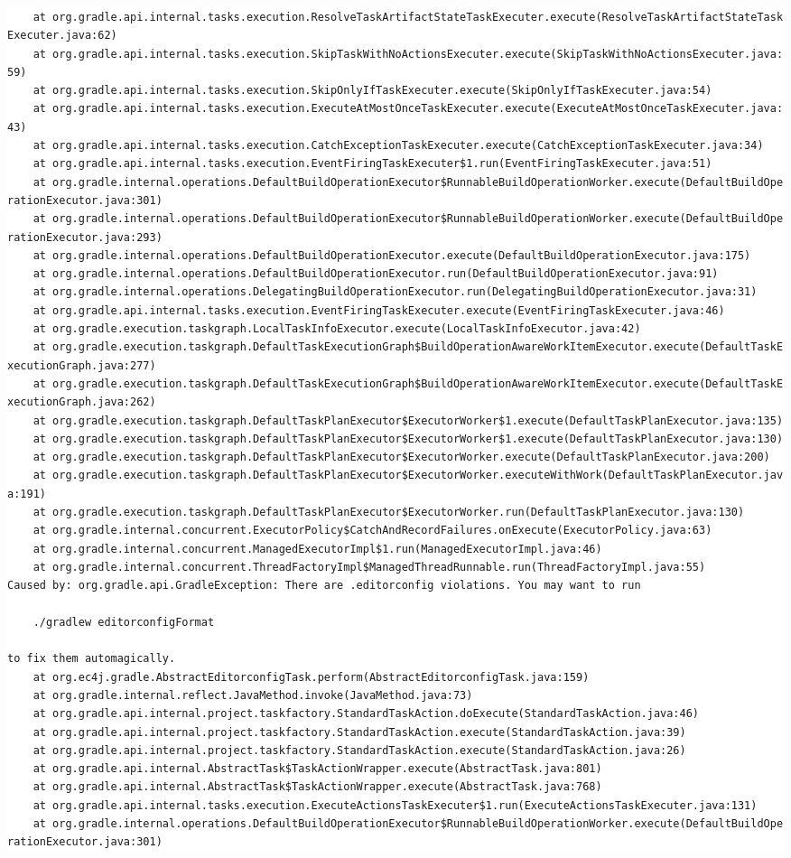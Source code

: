 ```
	at org.gradle.api.internal.tasks.execution.ResolveTaskArtifactStateTaskExecuter.execute(ResolveTaskArtifactStateTaskExecuter.java:62)
	at org.gradle.api.internal.tasks.execution.SkipTaskWithNoActionsExecuter.execute(SkipTaskWithNoActionsExecuter.java:59)
	at org.gradle.api.internal.tasks.execution.SkipOnlyIfTaskExecuter.execute(SkipOnlyIfTaskExecuter.java:54)
	at org.gradle.api.internal.tasks.execution.ExecuteAtMostOnceTaskExecuter.execute(ExecuteAtMostOnceTaskExecuter.java:43)
	at org.gradle.api.internal.tasks.execution.CatchExceptionTaskExecuter.execute(CatchExceptionTaskExecuter.java:34)
	at org.gradle.api.internal.tasks.execution.EventFiringTaskExecuter$1.run(EventFiringTaskExecuter.java:51)
	at org.gradle.internal.operations.DefaultBuildOperationExecutor$RunnableBuildOperationWorker.execute(DefaultBuildOperationExecutor.java:301)
	at org.gradle.internal.operations.DefaultBuildOperationExecutor$RunnableBuildOperationWorker.execute(DefaultBuildOperationExecutor.java:293)
	at org.gradle.internal.operations.DefaultBuildOperationExecutor.execute(DefaultBuildOperationExecutor.java:175)
	at org.gradle.internal.operations.DefaultBuildOperationExecutor.run(DefaultBuildOperationExecutor.java:91)
	at org.gradle.internal.operations.DelegatingBuildOperationExecutor.run(DelegatingBuildOperationExecutor.java:31)
	at org.gradle.api.internal.tasks.execution.EventFiringTaskExecuter.execute(EventFiringTaskExecuter.java:46)
	at org.gradle.execution.taskgraph.LocalTaskInfoExecutor.execute(LocalTaskInfoExecutor.java:42)
	at org.gradle.execution.taskgraph.DefaultTaskExecutionGraph$BuildOperationAwareWorkItemExecutor.execute(DefaultTaskExecutionGraph.java:277)
	at org.gradle.execution.taskgraph.DefaultTaskExecutionGraph$BuildOperationAwareWorkItemExecutor.execute(DefaultTaskExecutionGraph.java:262)
	at org.gradle.execution.taskgraph.DefaultTaskPlanExecutor$ExecutorWorker$1.execute(DefaultTaskPlanExecutor.java:135)
	at org.gradle.execution.taskgraph.DefaultTaskPlanExecutor$ExecutorWorker$1.execute(DefaultTaskPlanExecutor.java:130)
	at org.gradle.execution.taskgraph.DefaultTaskPlanExecutor$ExecutorWorker.execute(DefaultTaskPlanExecutor.java:200)
	at org.gradle.execution.taskgraph.DefaultTaskPlanExecutor$ExecutorWorker.executeWithWork(DefaultTaskPlanExecutor.java:191)
	at org.gradle.execution.taskgraph.DefaultTaskPlanExecutor$ExecutorWorker.run(DefaultTaskPlanExecutor.java:130)
	at org.gradle.internal.concurrent.ExecutorPolicy$CatchAndRecordFailures.onExecute(ExecutorPolicy.java:63)
	at org.gradle.internal.concurrent.ManagedExecutorImpl$1.run(ManagedExecutorImpl.java:46)
	at org.gradle.internal.concurrent.ThreadFactoryImpl$ManagedThreadRunnable.run(ThreadFactoryImpl.java:55)
Caused by: org.gradle.api.GradleException: There are .editorconfig violations. You may want to run

    ./gradlew editorconfigFormat

to fix them automagically.
	at org.ec4j.gradle.AbstractEditorconfigTask.perform(AbstractEditorconfigTask.java:159)
	at org.gradle.internal.reflect.JavaMethod.invoke(JavaMethod.java:73)
	at org.gradle.api.internal.project.taskfactory.StandardTaskAction.doExecute(StandardTaskAction.java:46)
	at org.gradle.api.internal.project.taskfactory.StandardTaskAction.execute(StandardTaskAction.java:39)
	at org.gradle.api.internal.project.taskfactory.StandardTaskAction.execute(StandardTaskAction.java:26)
	at org.gradle.api.internal.AbstractTask$TaskActionWrapper.execute(AbstractTask.java:801)
	at org.gradle.api.internal.AbstractTask$TaskActionWrapper.execute(AbstractTask.java:768)
	at org.gradle.api.internal.tasks.execution.ExecuteActionsTaskExecuter$1.run(ExecuteActionsTaskExecuter.java:131)
	at org.gradle.internal.operations.DefaultBuildOperationExecutor$RunnableBuildOperationWorker.execute(DefaultBuildOperationExecutor.java:301)
```